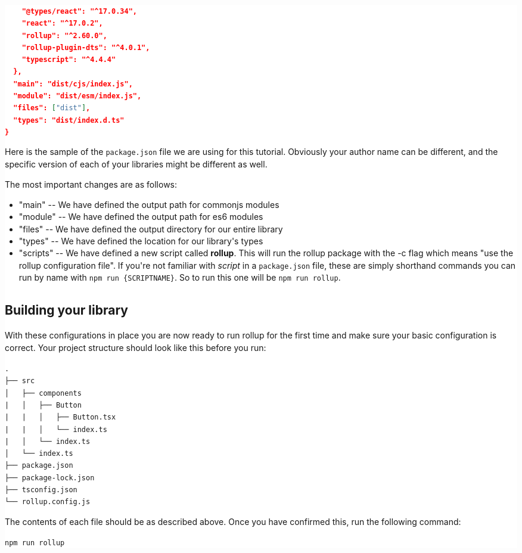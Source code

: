 ```json
    "@types/react": "^17.0.34",
    "react": "^17.0.2",
    "rollup": "^2.60.0",
    "rollup-plugin-dts": "^4.0.1",
    "typescript": "^4.4.4"
  },
  "main": "dist/cjs/index.js",
  "module": "dist/esm/index.js",
  "files": ["dist"],
  "types": "dist/index.d.ts"
}
```

Here is the sample of the `package.json` file we are using for this tutorial. Obviously your author name can be different, and the specific version of each of your libraries might be different as well.

The most important changes are as follows:

- "main" -- We have defined the output path for commonjs modules
- "module" -- We have defined the output path for es6 modules
- "files" -- We have defined the output directory for our entire library
- "types" -- We have defined the location for our library's types
- "scripts" -- We have defined a new script called **rollup**. This will run the rollup package with the -c flag which means "use the rollup configuration file". If you're not familiar with _script_ in a `package.json` file, these are simply shorthand commands you can run by name with `npm run {SCRIPTNAME}`. So to run this one will be `npm run rollup`.

## Building your library

With these configurations in place you are now ready to run rollup for the first time and make sure your basic configuration is correct. Your project structure should look like this before you run:

```
.
├── src
│   ├── components
|   │   ├── Button
|   |   │   ├── Button.tsx
|   |   │   └── index.ts
|   │   └── index.ts
│   └── index.ts
├── package.json
├── package-lock.json
├── tsconfig.json
└── rollup.config.js
```

The contents of each file should be as described above. Once you have confirmed this, run the following command:

```bash
npm run rollup
```
